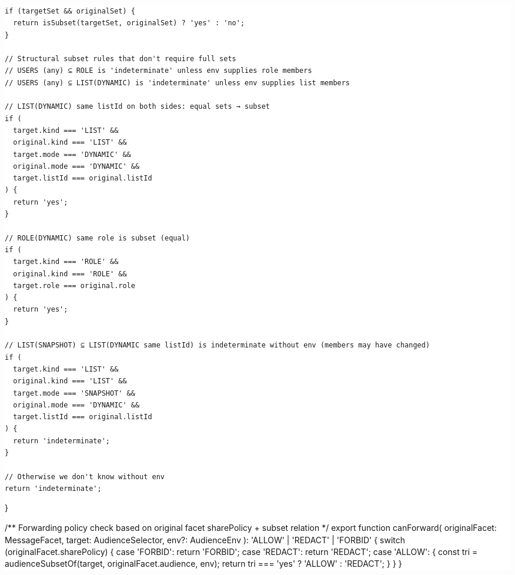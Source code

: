     if (targetSet && originalSet) {
      return isSubset(targetSet, originalSet) ? 'yes' : 'no';
    }
  
    // Structural subset rules that don't require full sets
    // USERS (any) ⊆ ROLE is 'indeterminate' unless env supplies role members
    // USERS (any) ⊆ LIST(DYNAMIC) is 'indeterminate' unless env supplies list members
  
    // LIST(DYNAMIC) same listId on both sides: equal sets → subset
    if (
      target.kind === 'LIST' &&
      original.kind === 'LIST' &&
      target.mode === 'DYNAMIC' &&
      original.mode === 'DYNAMIC' &&
      target.listId === original.listId
    ) {
      return 'yes';
    }
  
    // ROLE(DYNAMIC) same role is subset (equal)
    if (
      target.kind === 'ROLE' &&
      original.kind === 'ROLE' &&
      target.role === original.role
    ) {
      return 'yes';
    }
  
    // LIST(SNAPSHOT) ⊆ LIST(DYNAMIC same listId) is indeterminate without env (members may have changed)
    if (
      target.kind === 'LIST' &&
      original.kind === 'LIST' &&
      target.mode === 'SNAPSHOT' &&
      original.mode === 'DYNAMIC' &&
      target.listId === original.listId
    ) {
      return 'indeterminate';
    }
  
    // Otherwise we don't know without env
    return 'indeterminate';
  }
  
  /** Forwarding policy check based on original facet sharePolicy + subset relation */
  export function canForward(
    originalFacet: MessageFacet,
    target: AudienceSelector,
    env?: AudienceEnv
  ): 'ALLOW' | 'REDACT' | 'FORBID' {
    switch (originalFacet.sharePolicy) {
      case 'FORBID':
        return 'FORBID';
      case 'REDACT':
        return 'REDACT';
      case 'ALLOW': {
        const tri = audienceSubsetOf(target, originalFacet.audience, env);
        return tri === 'yes' ? 'ALLOW' : 'REDACT';
      }
    }
  }
  